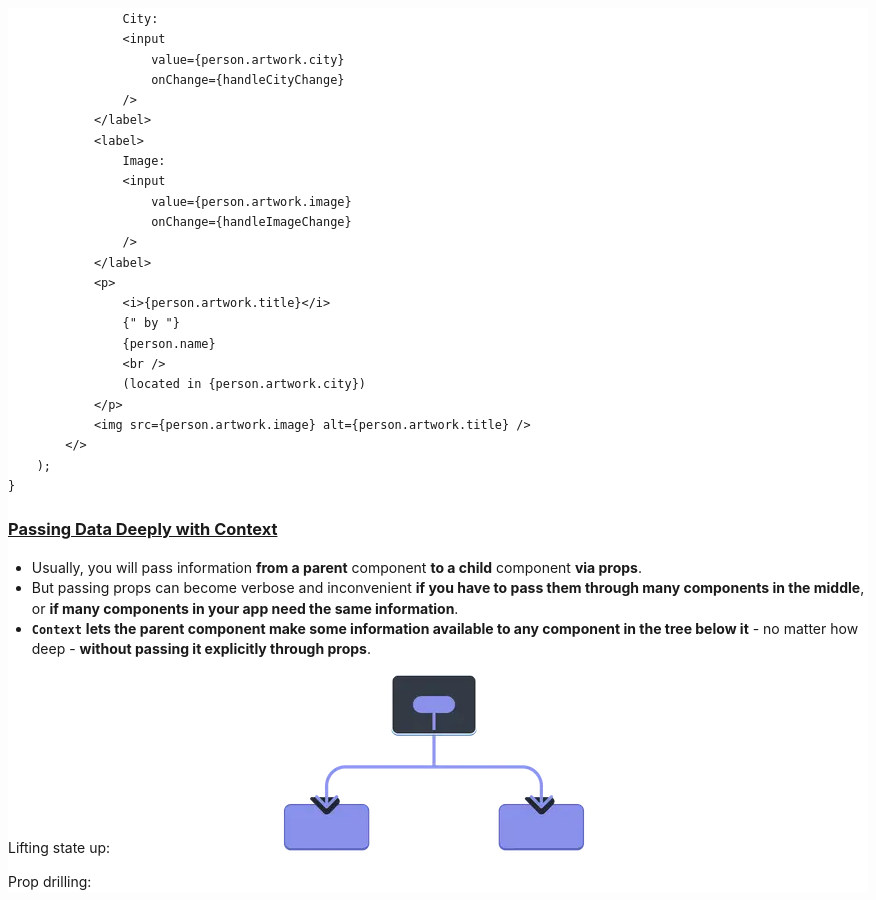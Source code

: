 ```tsx
                City:
                <input
                    value={person.artwork.city}
                    onChange={handleCityChange}
                />
            </label>
            <label>
                Image:
                <input
                    value={person.artwork.image}
                    onChange={handleImageChange}
                />
            </label>
            <p>
                <i>{person.artwork.title}</i>
                {" by "}
                {person.name}
                <br />
                (located in {person.artwork.city})
            </p>
            <img src={person.artwork.image} alt={person.artwork.title} />
        </>
    );
}
```

### [Passing Data Deeply with Context](https://react.dev/learn/passing-data-deeply-with-context)

-   Usually, you will pass information **from a parent** component **to a child** component **via props**.
-   But passing props can become verbose and inconvenient **if you have to pass them through many components in the middle**, or **if many components in your app need the same information**.
-   **`Context`** **lets the parent component make some information available to any component in the tree below it** - no matter how deep - **without passing it explicitly through props**.

Lifting state up:
![](./images/img6.webp)

Prop drilling: